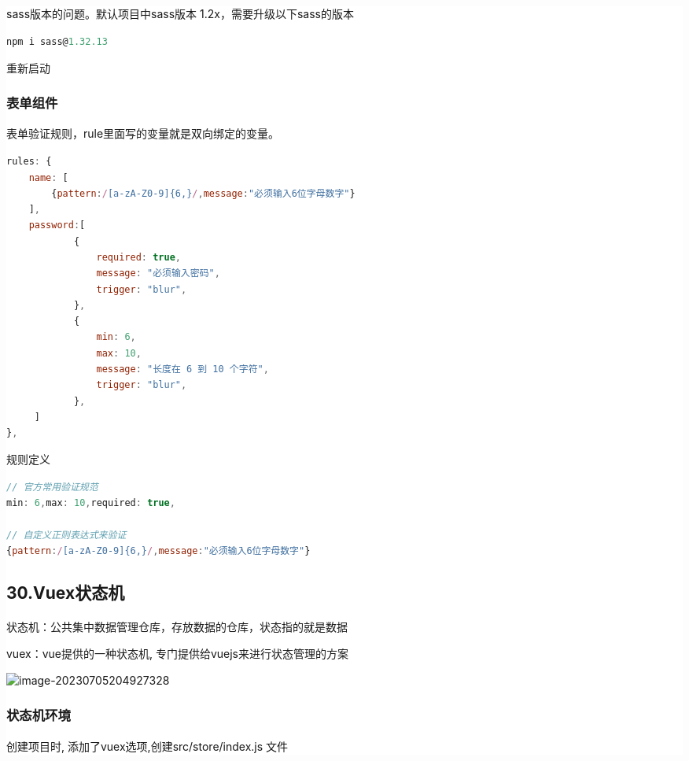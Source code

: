 sass版本的问题。默认项目中sass版本 1.2x，需要升级以下sass的版本

```js
npm i sass@1.32.13
```

重新启动

### 表单组件

表单验证规则，rule里面写的变量就是双向绑定的变量。

```js
rules: {
    name: [
        {pattern:/[a-zA-Z0-9]{6,}/,message:"必须输入6位字母数字"}
    ],
    password:[
            {
                required: true,
                message: "必须输入密码",
                trigger: "blur",
            },
            {
                min: 6,
                max: 10,
                message: "长度在 6 到 10 个字符",
                trigger: "blur",
            },
     ]
},
```

规则定义

```js
// 官方常用验证规范
min: 6,max: 10,required: true,
    
// 自定义正则表达式来验证
{pattern:/[a-zA-Z0-9]{6,}/,message:"必须输入6位字母数字"}
```

## 30.Vuex状态机

状态机：公共集中数据管理仓库，存放数据的仓库，状态指的就是数据

vuex：vue提供的一种状态机, 专门提供给vuejs来进行状态管理的方案

![image-20230705204927328](C:\Users\LENOVO\AppData\Roaming\Typora\typora-user-images\image-20230705204927328.png)



### 状态机环境

创建项目时, 添加了vuex选项,创建src/store/index.js 文件
